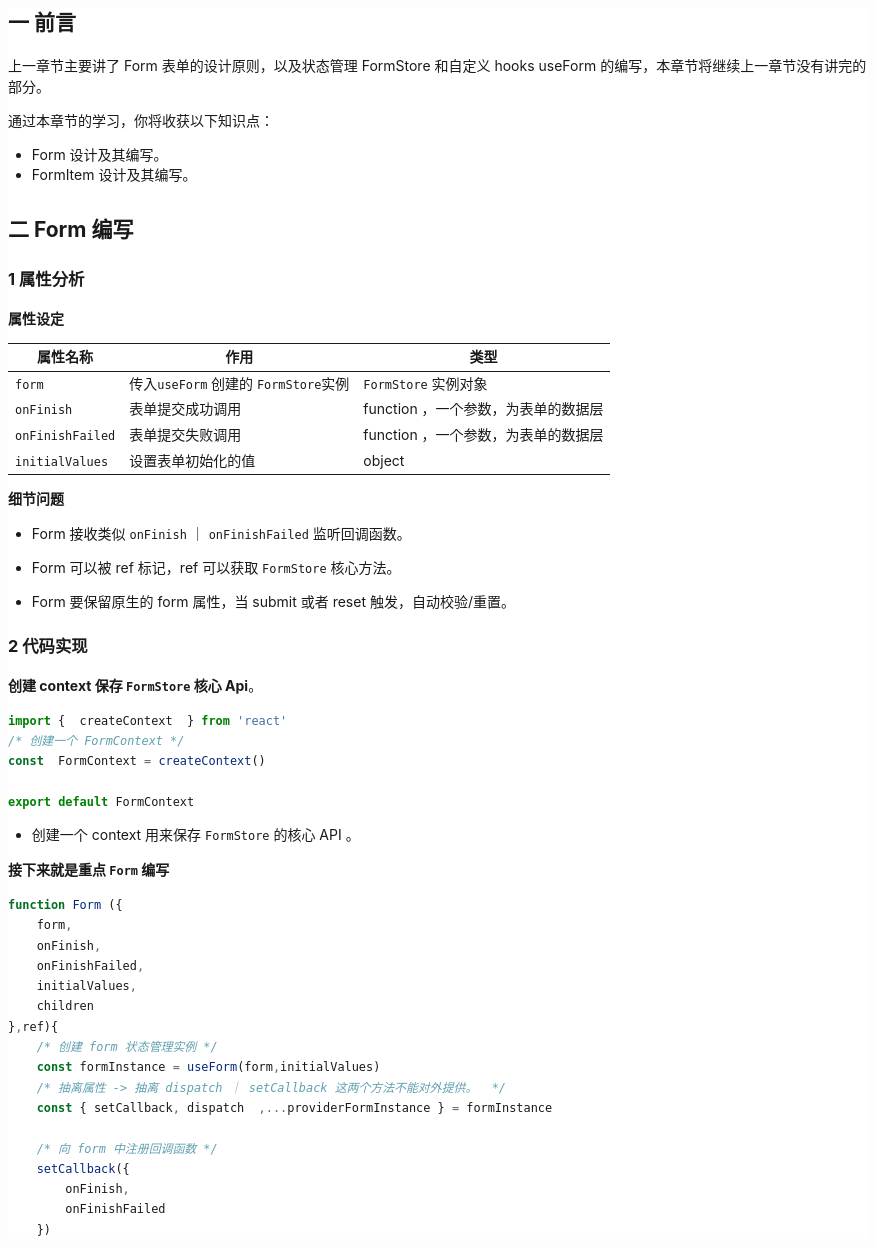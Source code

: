 ## 一 前言
上一章节主要讲了 Form 表单的设计原则，以及状态管理 FormStore 和自定义 hooks useForm 的编写，本章节将继续上一章节没有讲完的部分。

通过本章节的学习，你将收获以下知识点：

* Form 设计及其编写。
* FormItem 设计及其编写。

## 二 Form 编写

### 1 属性分析

**属性设定**

| 属性名称         | 作用                                 | 类型                                |
| ---------------- | ------------------------------------ | ----------------------------------- |
| `form`           | 传入`useForm` 创建的 `FormStore`实例 | `FormStore` 实例对象                |
| `onFinish`       | 表单提交成功调用                     | function ，一个参数，为表单的数据层 |
| `onFinishFailed` | 表单提交失败调用                     | function ，一个参数，为表单的数据层 |
| `initialValues`  | 设置表单初始化的值                   | object                              |


**细节问题**

* Form 接收类似 `onFinish` ｜ `onFinishFailed` 监听回调函数。

* Form 可以被 ref 标记，ref 可以获取 `FormStore` 核心方法。

* Form 要保留原生的 form 属性，当 submit 或者 reset 触发，自动校验/重置。

### 2 代码实现

**创建 context 保存 `FormStore` 核心 Api**。

````js
import {  createContext  } from 'react'
/* 创建一个 FormContext */
const  FormContext = createContext()

export default FormContext
````

* 创建一个 context 用来保存 `FormStore` 的核心 API 。

**接下来就是重点 `Form` 编写**

````js
function Form ({
    form,
    onFinish,
    onFinishFailed,
    initialValues,
    children
},ref){
    /* 创建 form 状态管理实例 */
    const formInstance = useForm(form,initialValues)
    /* 抽离属性 -> 抽离 dispatch ｜ setCallback 这两个方法不能对外提供。  */
    const { setCallback, dispatch  ,...providerFormInstance } = formInstance

    /* 向 form 中注册回调函数 */
    setCallback({
        onFinish,
        onFinishFailed
    })

````